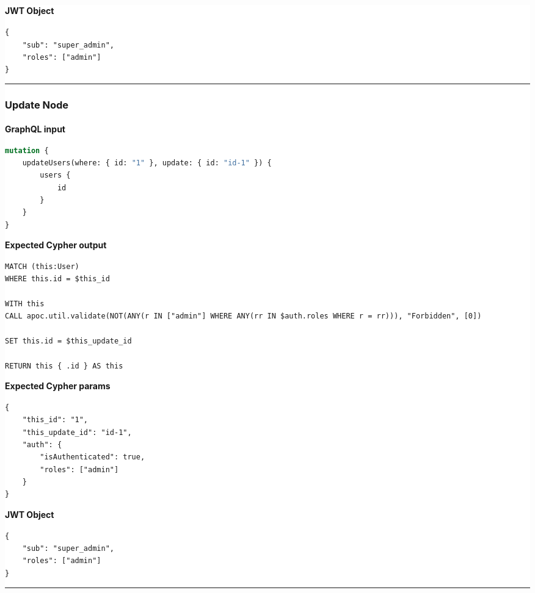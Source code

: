 **JWT Object**

```jwt
{
    "sub": "super_admin",
    "roles": ["admin"]
}
```

---

### Update Node

**GraphQL input**

```graphql
mutation {
    updateUsers(where: { id: "1" }, update: { id: "id-1" }) {
        users {
            id
        }
    }
}
```

**Expected Cypher output**

```cypher
MATCH (this:User)
WHERE this.id = $this_id

WITH this
CALL apoc.util.validate(NOT(ANY(r IN ["admin"] WHERE ANY(rr IN $auth.roles WHERE r = rr))), "Forbidden", [0])

SET this.id = $this_update_id

RETURN this { .id } AS this
```

**Expected Cypher params**

```cypher-params
{
    "this_id": "1",
    "this_update_id": "id-1",
    "auth": {
        "isAuthenticated": true,
        "roles": ["admin"]
    }
}
```

**JWT Object**

```jwt
{
    "sub": "super_admin",
    "roles": ["admin"]
}
```

---